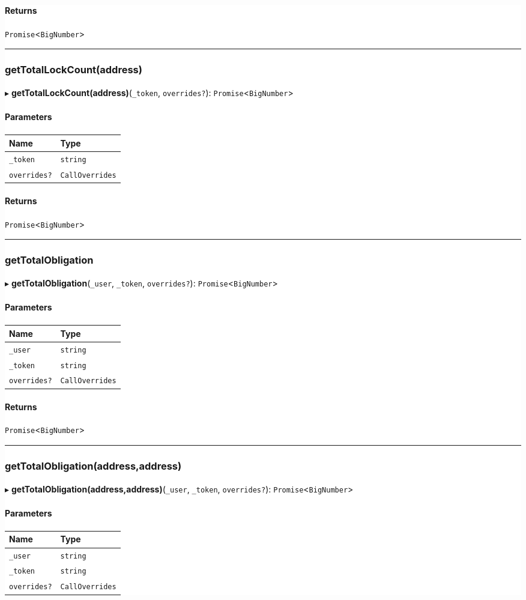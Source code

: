 #### Returns

`Promise`<`BigNumber`\>

___

### getTotalLockCount(address)

▸ **getTotalLockCount(address)**(`_token`, `overrides?`): `Promise`<`BigNumber`\>

#### Parameters

| Name | Type |
| :------ | :------ |
| `_token` | `string` |
| `overrides?` | `CallOverrides` |

#### Returns

`Promise`<`BigNumber`\>

___

### getTotalObligation

▸ **getTotalObligation**(`_user`, `_token`, `overrides?`): `Promise`<`BigNumber`\>

#### Parameters

| Name | Type |
| :------ | :------ |
| `_user` | `string` |
| `_token` | `string` |
| `overrides?` | `CallOverrides` |

#### Returns

`Promise`<`BigNumber`\>

___

### getTotalObligation(address,address)

▸ **getTotalObligation(address,address)**(`_user`, `_token`, `overrides?`): `Promise`<`BigNumber`\>

#### Parameters

| Name | Type |
| :------ | :------ |
| `_user` | `string` |
| `_token` | `string` |
| `overrides?` | `CallOverrides` |
